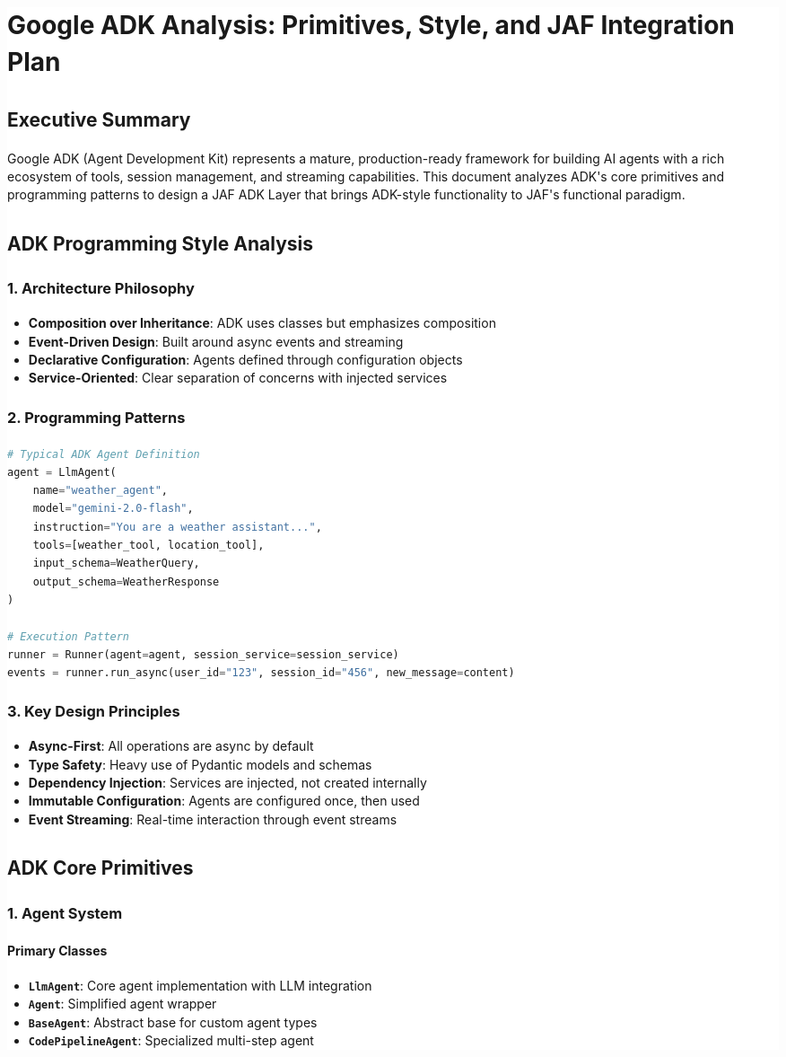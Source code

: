# Google ADK Analysis: Primitives, Style, and JAF Integration Plan

## Executive Summary

Google ADK (Agent Development Kit) represents a mature, production-ready framework for building AI agents with a rich ecosystem of tools, session management, and streaming capabilities. This document analyzes ADK's core primitives and programming patterns to design a JAF ADK Layer that brings ADK-style functionality to JAF's functional paradigm.

## ADK Programming Style Analysis

### 1. Architecture Philosophy
- **Composition over Inheritance**: ADK uses classes but emphasizes composition
- **Event-Driven Design**: Built around async events and streaming
- **Declarative Configuration**: Agents defined through configuration objects
- **Service-Oriented**: Clear separation of concerns with injected services

### 2. Programming Patterns
```python
# Typical ADK Agent Definition
agent = LlmAgent(
    name="weather_agent",
    model="gemini-2.0-flash",
    instruction="You are a weather assistant...",
    tools=[weather_tool, location_tool],
    input_schema=WeatherQuery,
    output_schema=WeatherResponse
)

# Execution Pattern
runner = Runner(agent=agent, session_service=session_service)
events = runner.run_async(user_id="123", session_id="456", new_message=content)
```

### 3. Key Design Principles
- **Async-First**: All operations are async by default
- **Type Safety**: Heavy use of Pydantic models and schemas
- **Dependency Injection**: Services are injected, not created internally
- **Immutable Configuration**: Agents are configured once, then used
- **Event Streaming**: Real-time interaction through event streams

## ADK Core Primitives

### 1. Agent System

#### Primary Classes
- **`LlmAgent`**: Core agent implementation with LLM integration
- **`Agent`**: Simplified agent wrapper
- **`BaseAgent`**: Abstract base for custom agent types
- **`CodePipelineAgent`**: Specialized multi-step agent
